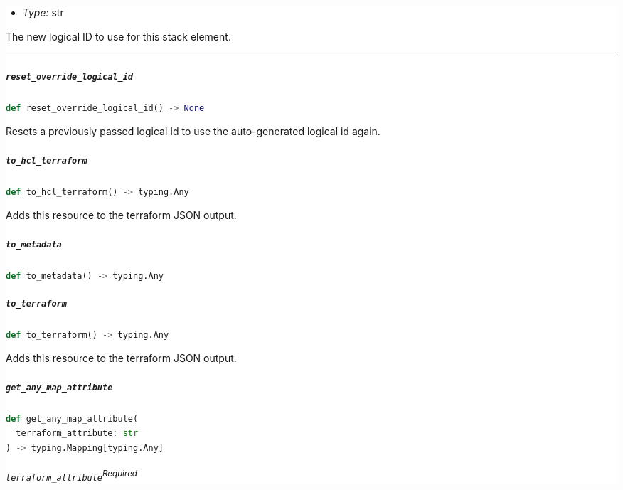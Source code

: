 - *Type:* str

The new logical ID to use for this stack element.

---

##### `reset_override_logical_id` <a name="reset_override_logical_id" id="@cdktf/provider-upcloud.dataUpcloudIpAddresses.DataUpcloudIpAddresses.resetOverrideLogicalId"></a>

```python
def reset_override_logical_id() -> None
```

Resets a previously passed logical Id to use the auto-generated logical id again.

##### `to_hcl_terraform` <a name="to_hcl_terraform" id="@cdktf/provider-upcloud.dataUpcloudIpAddresses.DataUpcloudIpAddresses.toHclTerraform"></a>

```python
def to_hcl_terraform() -> typing.Any
```

Adds this resource to the terraform JSON output.

##### `to_metadata` <a name="to_metadata" id="@cdktf/provider-upcloud.dataUpcloudIpAddresses.DataUpcloudIpAddresses.toMetadata"></a>

```python
def to_metadata() -> typing.Any
```

##### `to_terraform` <a name="to_terraform" id="@cdktf/provider-upcloud.dataUpcloudIpAddresses.DataUpcloudIpAddresses.toTerraform"></a>

```python
def to_terraform() -> typing.Any
```

Adds this resource to the terraform JSON output.

##### `get_any_map_attribute` <a name="get_any_map_attribute" id="@cdktf/provider-upcloud.dataUpcloudIpAddresses.DataUpcloudIpAddresses.getAnyMapAttribute"></a>

```python
def get_any_map_attribute(
  terraform_attribute: str
) -> typing.Mapping[typing.Any]
```

###### `terraform_attribute`<sup>Required</sup> <a name="terraform_attribute" id="@cdktf/provider-upcloud.dataUpcloudIpAddresses.DataUpcloudIpAddresses.getAnyMapAttribute.parameter.terraformAttribute"></a>
